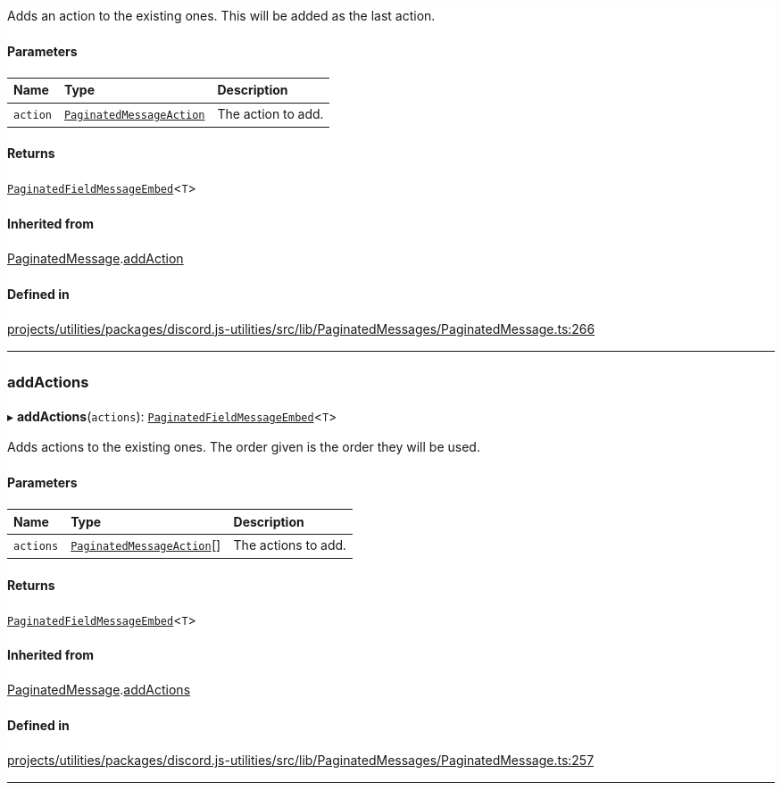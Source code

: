 Adds an action to the existing ones. This will be added as the last action.

#### Parameters

| Name | Type | Description |
| :------ | :------ | :------ |
| `action` | [`PaginatedMessageAction`](../interfaces/sapphire_discord_js_utilities.PaginatedMessageAction) | The action to add. |

#### Returns

[`PaginatedFieldMessageEmbed`](sapphire_discord_js_utilities.PaginatedFieldMessageEmbed)<`T`\>

#### Inherited from

[PaginatedMessage](sapphire_discord_js_utilities.PaginatedMessage).[addAction](sapphire_discord_js_utilities.PaginatedMessage#addaction)

#### Defined in

[projects/utilities/packages/discord.js-utilities/src/lib/PaginatedMessages/PaginatedMessage.ts:266](https://github.com/sapphiredev/utilities/blob/8a451b58/packages/discord.js-utilities/src/lib/PaginatedMessages/PaginatedMessage.ts#L266)

___

### addActions

▸ **addActions**(`actions`): [`PaginatedFieldMessageEmbed`](sapphire_discord_js_utilities.PaginatedFieldMessageEmbed)<`T`\>

Adds actions to the existing ones. The order given is the order they will be used.

#### Parameters

| Name | Type | Description |
| :------ | :------ | :------ |
| `actions` | [`PaginatedMessageAction`](../interfaces/sapphire_discord_js_utilities.PaginatedMessageAction)[] | The actions to add. |

#### Returns

[`PaginatedFieldMessageEmbed`](sapphire_discord_js_utilities.PaginatedFieldMessageEmbed)<`T`\>

#### Inherited from

[PaginatedMessage](sapphire_discord_js_utilities.PaginatedMessage).[addActions](sapphire_discord_js_utilities.PaginatedMessage#addactions)

#### Defined in

[projects/utilities/packages/discord.js-utilities/src/lib/PaginatedMessages/PaginatedMessage.ts:257](https://github.com/sapphiredev/utilities/blob/8a451b58/packages/discord.js-utilities/src/lib/PaginatedMessages/PaginatedMessage.ts#L257)

___
